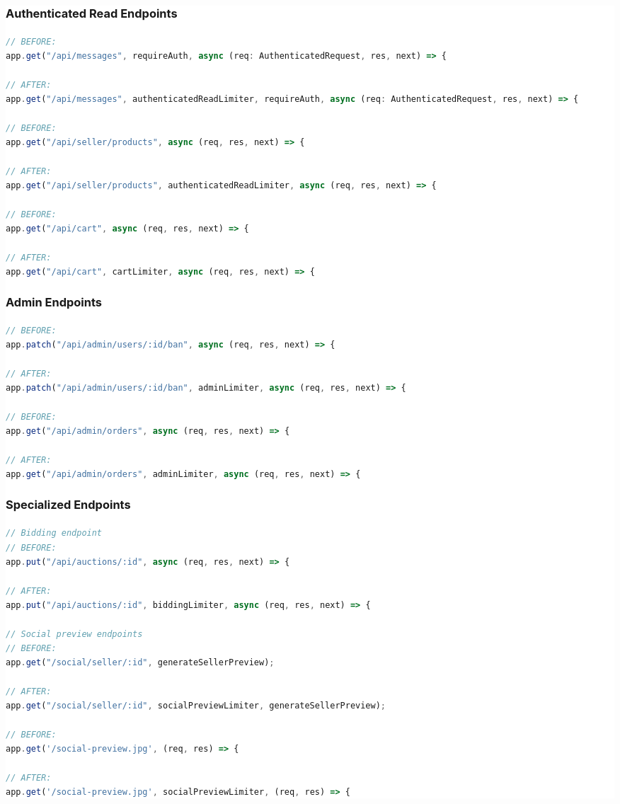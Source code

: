 ### Authenticated Read Endpoints

```typescript
// BEFORE:
app.get("/api/messages", requireAuth, async (req: AuthenticatedRequest, res, next) => {

// AFTER:
app.get("/api/messages", authenticatedReadLimiter, requireAuth, async (req: AuthenticatedRequest, res, next) => {

// BEFORE:
app.get("/api/seller/products", async (req, res, next) => {

// AFTER:
app.get("/api/seller/products", authenticatedReadLimiter, async (req, res, next) => {

// BEFORE:
app.get("/api/cart", async (req, res, next) => {

// AFTER:
app.get("/api/cart", cartLimiter, async (req, res, next) => {
```

### Admin Endpoints

```typescript
// BEFORE:
app.patch("/api/admin/users/:id/ban", async (req, res, next) => {

// AFTER:
app.patch("/api/admin/users/:id/ban", adminLimiter, async (req, res, next) => {

// BEFORE:
app.get("/api/admin/orders", async (req, res, next) => {

// AFTER:
app.get("/api/admin/orders", adminLimiter, async (req, res, next) => {
```

### Specialized Endpoints

```typescript
// Bidding endpoint
// BEFORE:
app.put("/api/auctions/:id", async (req, res, next) => {

// AFTER:
app.put("/api/auctions/:id", biddingLimiter, async (req, res, next) => {

// Social preview endpoints
// BEFORE:
app.get("/social/seller/:id", generateSellerPreview);

// AFTER:
app.get("/social/seller/:id", socialPreviewLimiter, generateSellerPreview);

// BEFORE:
app.get('/social-preview.jpg', (req, res) => {

// AFTER:
app.get('/social-preview.jpg', socialPreviewLimiter, (req, res) => {
```
